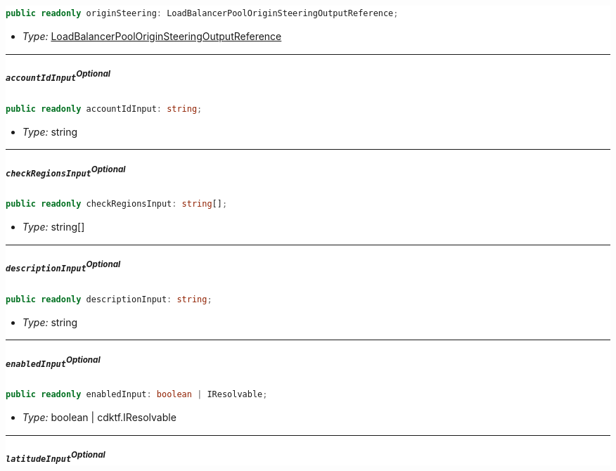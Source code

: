 ```typescript
public readonly originSteering: LoadBalancerPoolOriginSteeringOutputReference;
```

- *Type:* <a href="#@cdktf/provider-cloudflare.loadBalancerPool.LoadBalancerPoolOriginSteeringOutputReference">LoadBalancerPoolOriginSteeringOutputReference</a>

---

##### `accountIdInput`<sup>Optional</sup> <a name="accountIdInput" id="@cdktf/provider-cloudflare.loadBalancerPool.LoadBalancerPool.property.accountIdInput"></a>

```typescript
public readonly accountIdInput: string;
```

- *Type:* string

---

##### `checkRegionsInput`<sup>Optional</sup> <a name="checkRegionsInput" id="@cdktf/provider-cloudflare.loadBalancerPool.LoadBalancerPool.property.checkRegionsInput"></a>

```typescript
public readonly checkRegionsInput: string[];
```

- *Type:* string[]

---

##### `descriptionInput`<sup>Optional</sup> <a name="descriptionInput" id="@cdktf/provider-cloudflare.loadBalancerPool.LoadBalancerPool.property.descriptionInput"></a>

```typescript
public readonly descriptionInput: string;
```

- *Type:* string

---

##### `enabledInput`<sup>Optional</sup> <a name="enabledInput" id="@cdktf/provider-cloudflare.loadBalancerPool.LoadBalancerPool.property.enabledInput"></a>

```typescript
public readonly enabledInput: boolean | IResolvable;
```

- *Type:* boolean | cdktf.IResolvable

---

##### `latitudeInput`<sup>Optional</sup> <a name="latitudeInput" id="@cdktf/provider-cloudflare.loadBalancerPool.LoadBalancerPool.property.latitudeInput"></a>
